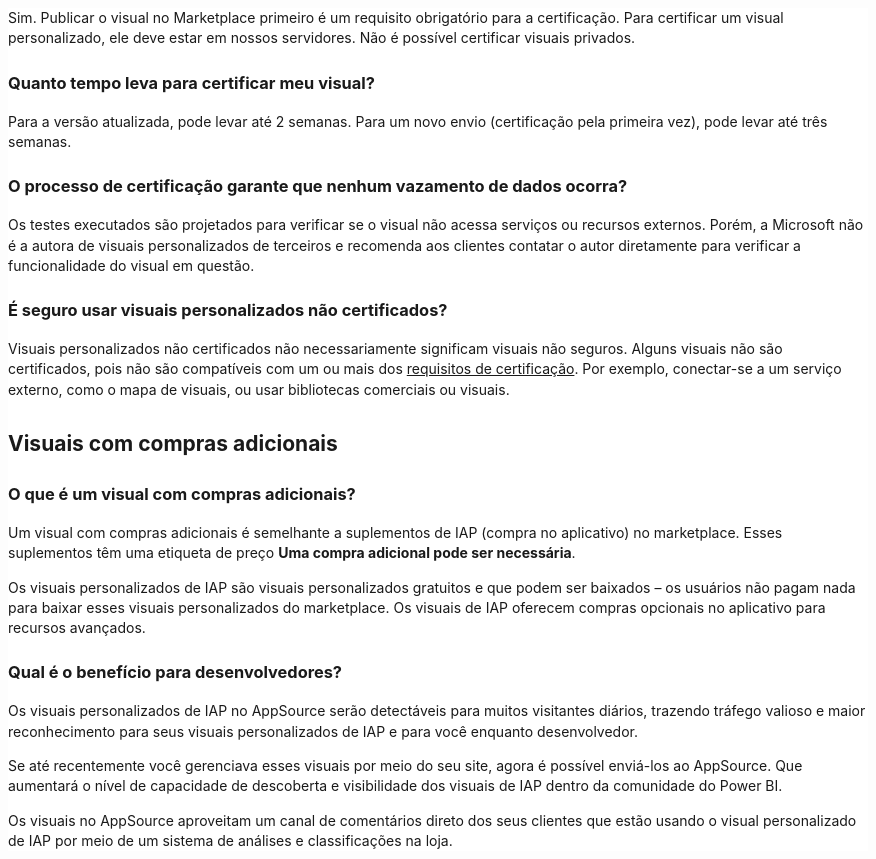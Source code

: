 Sim. Publicar o visual no Marketplace primeiro é um requisito obrigatório para a certificação.
Para certificar um visual personalizado, ele deve estar em nossos servidores. Não é possível certificar visuais privados.
 
### <a name="how-long-does-it-take-to-certify-my-visual"></a>Quanto tempo leva para certificar meu visual?

Para a versão atualizada, pode levar até 2 semanas. Para um novo envio (certificação pela primeira vez), pode levar até três semanas. 

### <a name="does-the-certification-process-ensure-that-no-data-leakage-occurs"></a>O processo de certificação garante que nenhum vazamento de dados ocorra?

Os testes executados são projetados para verificar se o visual não acessa serviços ou recursos externos. Porém, a Microsoft não é a autora de visuais personalizados de terceiros e recomenda aos clientes contatar o autor diretamente para verificar a funcionalidade do visual em questão.
 
### <a name="are-uncertified-custom-visuals-safe-to-use"></a>É seguro usar visuais personalizados não certificados?

Visuais personalizados não certificados não necessariamente significam visuais não seguros.
Alguns visuais não são certificados, pois não são compatíveis com um ou mais dos [requisitos de certificação](https://docs.microsoft.com/power-bi/power-bi-custom-visuals-certified?#certification-requirements). Por exemplo, conectar-se a um serviço externo, como o mapa de visuais, ou usar bibliotecas comerciais ou visuais.
 
## <a name="visuals-with-additional-purchases"></a>Visuais com compras adicionais

### <a name="what-is-a-visual-with-additional-purchases"></a>O que é um visual com compras adicionais?

Um visual com compras adicionais é semelhante a suplementos de IAP (compra no aplicativo) no marketplace. Esses suplementos têm uma etiqueta de preço **Uma compra adicional pode ser necessária**.

Os visuais personalizados de IAP são visuais personalizados gratuitos e que podem ser baixados – os usuários não pagam nada para baixar esses visuais personalizados do marketplace. Os visuais de IAP oferecem compras opcionais no aplicativo para recursos avançados.  

### <a name="whats-the-benefit-to-developers"></a>Qual é o benefício para desenvolvedores?

Os visuais personalizados de IAP no AppSource serão detectáveis para muitos visitantes diários, trazendo tráfego valioso e maior reconhecimento para seus visuais personalizados de IAP e para você enquanto desenvolvedor.

Se até recentemente você gerenciava esses visuais por meio do seu site, agora é possível enviá-los ao AppSource. Que aumentará o nível de capacidade de descoberta e visibilidade dos visuais de IAP dentro da comunidade do Power BI.

Os visuais no AppSource aproveitam um canal de comentários direto dos seus clientes que estão usando o visual personalizado de IAP por meio de um sistema de análises e classificações na loja.  
